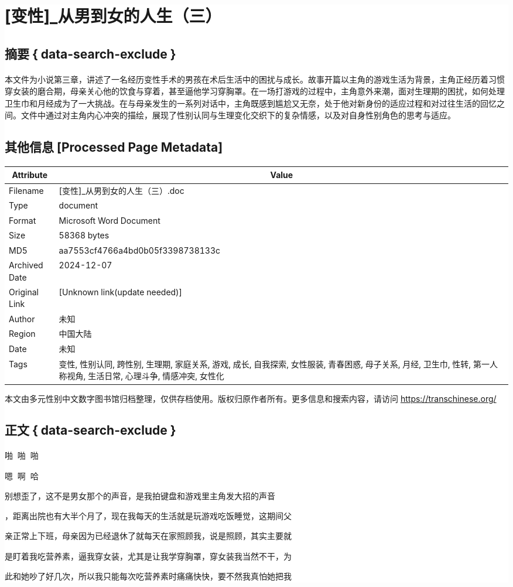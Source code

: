 # [变性]_从男到女的人生（三）



## 摘要  { data-search-exclude }


本文件为小说第三章，讲述了一名经历变性手术的男孩在术后生活中的困扰与成长。故事开篇以主角的游戏生活为背景，主角正经历着习惯穿女装的磨合期，母亲关心他的饮食与穿着，甚至逼他学习穿胸罩。在一场打游戏的过程中，主角意外来潮，面对生理期的困扰，如何处理卫生巾和月经成为了一大挑战。在与母亲发生的一系列对话中，主角既感到尴尬又无奈，处于他对新身份的适应过程和对过往生活的回忆之间。文件中通过对主角内心冲突的描绘，展现了性别认同与生理变化交织下的复杂情感，以及对自身性别角色的思考与适应。



## 其他信息 [Processed Page Metadata]

| Attribute       | Value                                  |
|-----------------|----------------------------------------|
| Filename        | [变性]_从男到女的人生（三）.doc                             |
| Type            | document                                 |
| Format          | Microsoft Word Document                               |
| Size            | 58368 bytes                           |
| MD5             | aa7553cf4766a4bd0b05f3398738133c                                  |
| Archived Date   | 2024-12-07                             |
| Original Link   | [Unknown link(update needed)]                         |
| Author          | 未知                               |
| Region          | 中国大陆                               |
| Date            | 未知                                 |
| Tags            | 变性, 性别认同, 跨性别, 生理期, 家庭关系, 游戏, 成长, 自我探索, 女性服装, 青春困惑, 母子关系, 月经, 卫生巾, 性转, 第一人称视角, 生活日常, 心理斗争, 情感冲突, 女性化                                 |

本文由多元性别中文数字图书馆归档整理，仅供存档使用。版权归原作者所有。更多信息和搜索内容，请访问 <https://transchinese.org/>


## 正文 { data-search-exclude }


啪  啪  啪

嗯  啊  哈

别想歪了，这不是男女那个的声音，是我拍键盘和游戏里主角发大招的声音

，距离出院也有大半个月了，现在我每天的生活就是玩游戏吃饭睡觉，这期间父

亲正常上下班，母亲因为已经退休了就每天在家照顾我，说是照顾，其实主要就

是盯着我吃营养素，逼我穿女装，尤其是让我学穿胸罩，穿女装我当然不干，为

此和她吵了好几次，所以我只能每次吃营养素时痛痛快快，要不然我真怕她把我

